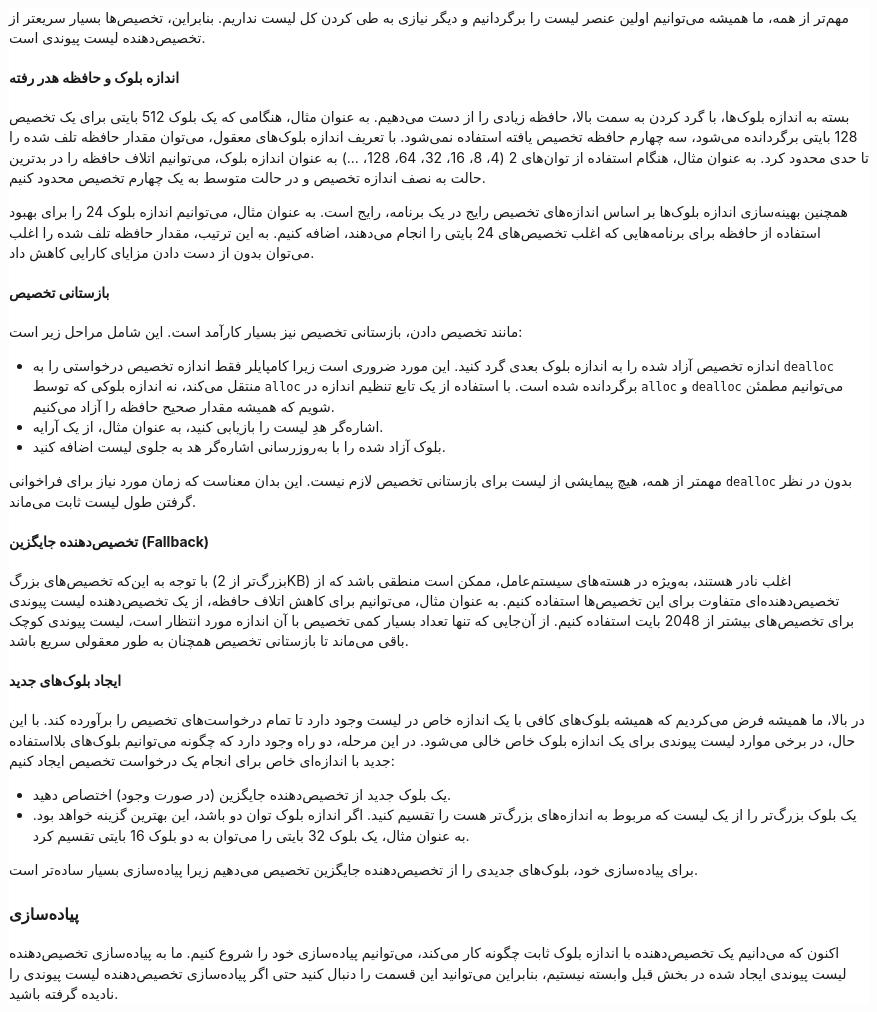 مهم‌تر از همه، ما همیشه می‌توانیم اولین عنصر لیست را برگردانیم و دیگر نیازی به طی کردن کل لیست نداریم. بنابراین، تخصیص‌ها بسیار سریعتر از تخصیص‌دهنده لیست پیوندی است.

#### اندازه بلوک و حافظه هدر رفته

بسته به اندازه بلوک‌ها، با گرد کردن به سمت بالا، حافظه زیادی را از دست می‌دهیم. به عنوان مثال، هنگامی که یک بلوک 512 بایتی برای یک تخصیص 128 بایتی برگردانده می‌شود، سه چهارم حافظه تخصیص یافته استفاده نمی‌شود. با تعریف اندازه بلوک‌های معقول، می‌توان مقدار حافظه تلف شده را تا حدی محدود کرد. به عنوان مثال، هنگام استفاده از توان‌های 2 (4، 8، 16، 32، 64، 128، ...) به عنوان اندازه بلوک، می‌توانیم اتلاف حافظه را در بدترین حالت به نصف اندازه تخصیص و در حالت متوسط به یک چهارم تخصیص محدود کنیم.

همچنین بهینه‌سازی اندازه بلوک‌ها بر اساس اندازه‌های تخصیص رایج در یک برنامه، رایج است. به عنوان مثال، می‌توانیم اندازه بلوک 24 را برای بهبود استفاده از حافظه برای برنامه‌هایی که اغلب تخصیص‌های 24 بایتی را انجام می‌دهند، اضافه کنیم. به این ترتیب، مقدار حافظه تلف شده را اغلب می‌توان بدون از دست دادن مزایای کارایی کاهش داد.

#### بازستانی تخصیص

مانند تخصیص دادن، بازستانی تخصیص نیز بسیار کارآمد است. این شامل مراحل زیر است:

- اندازه تخصیص آزاد شده را به اندازه بلوک بعدی گرد کنید. این مورد ضروری است زیرا کامپایلر فقط اندازه تخصیص درخواستی را به `dealloc` منتقل می‌کند، نه اندازه بلوکی که توسط `alloc` برگردانده شده است. با استفاده از یک تابع تنظیم اندازه در `alloc` و `dealloc` می‌توانیم مطمئن شویم که همیشه مقدار صحیح حافظه را آزاد می‌کنیم.
- اشاره‌گر هدِ لیست را بازیابی کنید، به عنوان مثال، از یک آرایه.
- بلوک آزاد شده را با به‌روزرسانی اشاره‌گر هد به جلوی لیست اضافه کنید.

مهمتر از همه، هیچ پیمایشی از لیست برای بازستانی تخصیص لازم نیست. این بدان معناست که زمان مورد نیاز برای فراخوانی `dealloc` بدون در نظر گرفتن طول لیست ثابت می‌ماند.

#### تخصیص‌دهنده جایگزین (Fallback)

با توجه به این‌که تخصیص‌های بزرگ (بزرگ‌تر از 2KB) اغلب نادر هستند، به‌ویژه در هسته‌های سیستم‌عامل، ممکن است منطقی باشد که از تخصیص‌دهنده‌ای متفاوت برای این تخصیص‌ها استفاده کنیم. به عنوان مثال، می‌توانیم برای کاهش اتلاف حافظه، از یک تخصیص‌دهنده لیست پیوندی برای تخصیص‌های بیشتر از 2048 بایت استفاده کنیم. از آن‌جایی که تنها تعداد بسیار کمی تخصیص با آن اندازه مورد انتظار است، لیست پیوندی کوچک باقی می‌ماند تا بازستانی تخصیص همچنان به طور معقولی سریع باشد.

#### ایجاد بلوک‌های جدید

در بالا، ما همیشه فرض می‌کردیم که همیشه بلوک‌های کافی با یک اندازه خاص در لیست وجود دارد تا تمام درخواست‌های تخصیص را برآورده کند. با این حال، در برخی موارد لیست پیوندی برای یک اندازه بلوک خاص خالی می‌شود. در این مرحله، دو راه وجود دارد که چگونه می‌توانیم بلوک‌های بلااستفاده جدید با اندازه‌ای خاص برای انجام یک درخواست تخصیص ایجاد کنیم:

- یک بلوک جدید از تخصیص‌دهنده جایگزین (در صورت وجود) اختصاص دهید.
- یک بلوک بزرگ‌تر را از یک لیست که مربوط به اندازه‌های بزرگ‌تر هست را تقسیم کنید. اگر اندازه بلوک توان دو باشد، این بهترین گزینه خواهد بود. به عنوان مثال، یک بلوک 32 بایتی را می‌توان به دو بلوک 16 بایتی تقسیم کرد.

برای پیاده‌سازی خود، بلوک‌های جدیدی را از تخصیص‌دهنده جایگزین تخصیص می‌دهیم زیرا پیاده‌سازی بسیار ساده‌تر است.

### پیاده‌سازی

اکنون که می‌دانیم یک تخصیص‌دهنده با اندازه بلوک ثابت چگونه کار می‌کند، می‌توانیم پیاده‌سازی خود را شروع کنیم. ما به پیاده‌سازی تخصیص‌دهنده لیست پیوندی ایجاد شده در بخش قبل وابسته نیستیم، بنابراین می‌توانید این قسمت را دنبال کنید حتی اگر پیاده‌سازی تخصیص‌دهنده لیست پیوندی را نادیده گرفته باشید.

